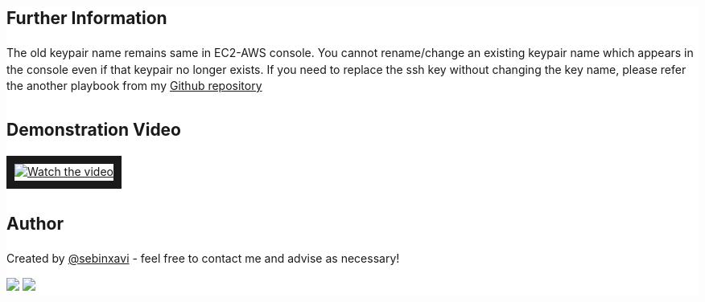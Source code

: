 ## Further Information

The old keypair name remains same in EC2-AWS console. You cannot rename/change an existing keypair name which appears in the console even if that keypair no longer exists.
If you need to replace the ssh key without changing the key name, please refer the another playbook from my [Github repository](https://github.com/sebinxavi/aws-key-rotation-without-changing-keyname.git)

## Demonstration Video

<a href="https://www.youtube.com/watch?v=ocfrFrFc5X4" target="_blank">
 <img src="https://i.ibb.co/tqb49S4/AWS-KEY-ROTATION.png" alt="Watch the video" width="800" height="450" border="10" />
</a>
                                                                                           
## Author
Created by [@sebinxavi](https://www.linkedin.com/in/sebinxavi/) - feel free to contact me and advise as necessary!

<a href="mailto:sebin.xavi1@gmail.com"><img src="https://img.shields.io/badge/-sebin.xavi1@gmail.com-D14836?style=flat&logo=Gmail&logoColor=white"/></a>
<a href="https://www.linkedin.com/in/sebinxavi"><img src="https://img.shields.io/badge/-Linkedin-blue"/></a>

